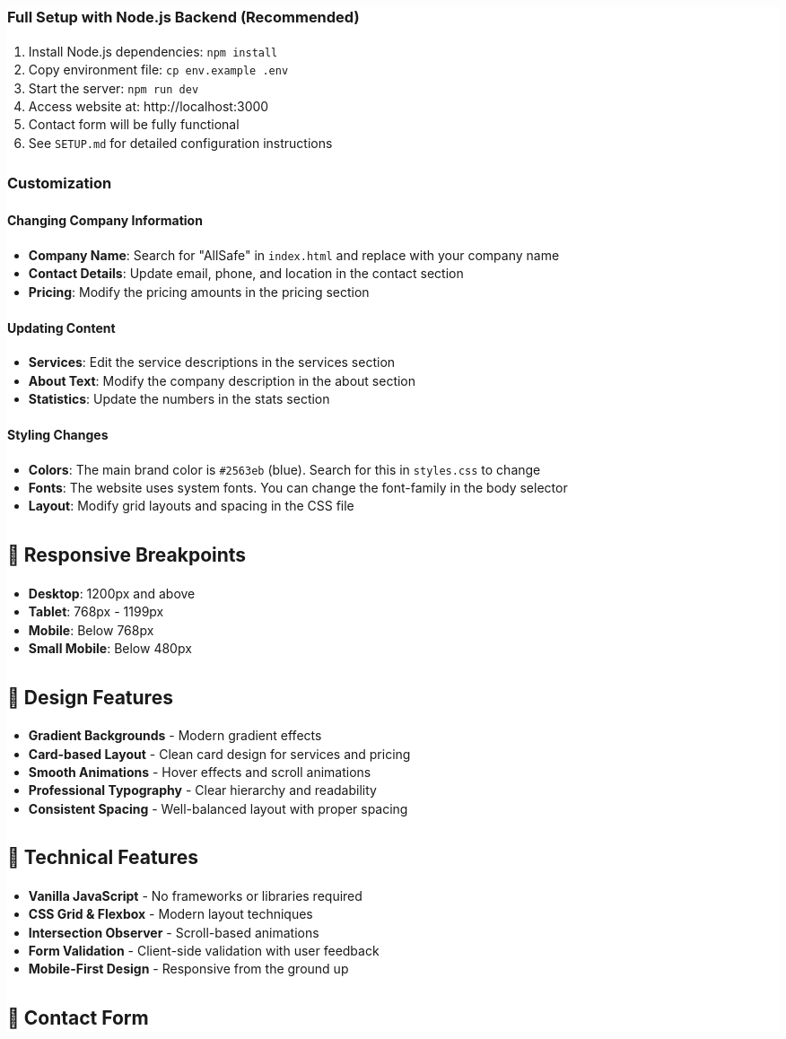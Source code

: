 ### Full Setup with Node.js Backend (Recommended)
1. Install Node.js dependencies: `npm install`
2. Copy environment file: `cp env.example .env`
3. Start the server: `npm run dev`
4. Access website at: http://localhost:3000
5. Contact form will be fully functional
6. See `SETUP.md` for detailed configuration instructions

### Customization

#### Changing Company Information
- **Company Name**: Search for "AllSafe" in `index.html` and replace with your company name
- **Contact Details**: Update email, phone, and location in the contact section
- **Pricing**: Modify the pricing amounts in the pricing section

#### Updating Content
- **Services**: Edit the service descriptions in the services section
- **About Text**: Modify the company description in the about section
- **Statistics**: Update the numbers in the stats section

#### Styling Changes
- **Colors**: The main brand color is `#2563eb` (blue). Search for this in `styles.css` to change
- **Fonts**: The website uses system fonts. You can change the font-family in the body selector
- **Layout**: Modify grid layouts and spacing in the CSS file

## 📱 Responsive Breakpoints

- **Desktop**: 1200px and above
- **Tablet**: 768px - 1199px
- **Mobile**: Below 768px
- **Small Mobile**: Below 480px

## 🎨 Design Features

- **Gradient Backgrounds** - Modern gradient effects
- **Card-based Layout** - Clean card design for services and pricing
- **Smooth Animations** - Hover effects and scroll animations
- **Professional Typography** - Clear hierarchy and readability
- **Consistent Spacing** - Well-balanced layout with proper spacing

## 🔧 Technical Features

- **Vanilla JavaScript** - No frameworks or libraries required
- **CSS Grid & Flexbox** - Modern layout techniques
- **Intersection Observer** - Scroll-based animations
- **Form Validation** - Client-side validation with user feedback
- **Mobile-First Design** - Responsive from the ground up

## 📧 Contact Form
